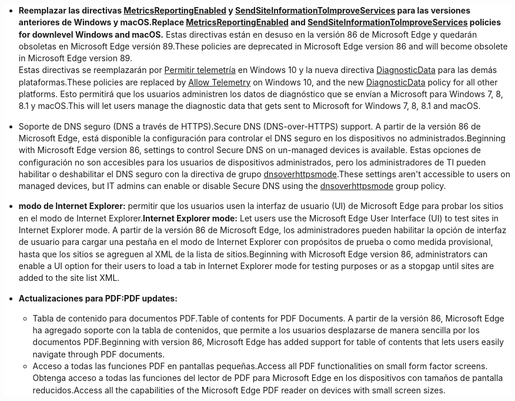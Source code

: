   * **<span data-ttu-id="02f6d-232">Reemplazar las directivas [MetricsReportingEnabled]( https://docs.microsoft.com/DeployEdge/microsoft-edge-policies#metricsreportingenabled) y [SendSiteInformationToImproveServices]( https://docs.microsoft.com/DeployEdge/microsoft-edge-policies#sendsiteinfotoimproveservices) para las versiones anteriores de Windows y macOS.</span><span class="sxs-lookup"><span data-stu-id="02f6d-232">Replace [MetricsReportingEnabled]( https://docs.microsoft.com/DeployEdge/microsoft-edge-policies#metricsreportingenabled) and [SendSiteInformationToImproveServices]( https://docs.microsoft.com/DeployEdge/microsoft-edge-policies#sendsiteinfotoimproveservices) policies for downlevel Windows and macOS.</span></span>** <span data-ttu-id="02f6d-233">Estas directivas están en desuso en la versión 86 de Microsoft Edge y quedarán obsoletas en Microsoft Edge versión 89.</span><span class="sxs-lookup"><span data-stu-id="02f6d-233">These policies are deprecated in Microsoft Edge version 86 and will become obsolete in Microsoft Edge version 89.</span></span><br>
<span data-ttu-id="02f6d-234">Estas directivas se reemplazarán por [Permitir telemetría](https://go.microsoft.com/fwlink/?linkid=2099569) en Windows 10 y la nueva directiva [DiagnosticData](https://docs.microsoft.com/DeployEdge/microsoft-edge-policies#diagnosticdata) para las demás plataformas.</span><span class="sxs-lookup"><span data-stu-id="02f6d-234">These policies are replaced by [Allow Telemetry](https://go.microsoft.com/fwlink/?linkid=2099569) on Windows 10, and the new [DiagnosticData](https://docs.microsoft.com/DeployEdge/microsoft-edge-policies#diagnosticdata) policy for all other platforms.</span></span> <span data-ttu-id="02f6d-235">Esto permitirá que los usuarios administren los datos de diagnóstico que se envían a Microsoft para Windows 7, 8, 8.1 y macOS.</span><span class="sxs-lookup"><span data-stu-id="02f6d-235">This will let users manage the diagnostic data that gets sent to Microsoft for Windows 7, 8, 8.1 and macOS.</span></span>
  * <span data-ttu-id="02f6d-236">Soporte de DNS seguro (DNS a través de HTTPS).</span><span class="sxs-lookup"><span data-stu-id="02f6d-236">Secure DNS (DNS-over-HTTPS) support.</span></span>  <span data-ttu-id="02f6d-237">A partir de la versión 86 de Microsoft Edge, está disponible la configuración para controlar el DNS seguro en los dispositivos no administrados.</span><span class="sxs-lookup"><span data-stu-id="02f6d-237">Beginning with Microsoft Edge version 86, settings to control Secure DNS on un-managed devices is available.</span></span> <span data-ttu-id="02f6d-238">Estas opciones de configuración no son accesibles para los usuarios de dispositivos administrados, pero los administradores de TI pueden habilitar o deshabilitar el DNS seguro con la directiva de grupo [dnsoverhttpsmode](https://docs.microsoft.com/deployedge/microsoft-edge-policies#dnsoverhttpsmode).</span><span class="sxs-lookup"><span data-stu-id="02f6d-238">These settings aren't accessible to users on managed devices, but IT admins can enable or disable Secure DNS using the [dnsoverhttpsmode](https://docs.microsoft.com/deployedge/microsoft-edge-policies#dnsoverhttpsmode) group policy.</span></span>

* <span data-ttu-id="02f6d-239">**modo de Internet Explorer:** permitir que los usuarios usen la interfaz de usuario (UI) de Microsoft Edge para probar los sitios en el modo de Internet Explorer.</span><span class="sxs-lookup"><span data-stu-id="02f6d-239">**Internet Explorer mode:** Let users use the Microsoft Edge User Interface (UI) to test sites in Internet Explorer mode.</span></span> <span data-ttu-id="02f6d-240">A partir de la versión 86 de Microsoft Edge, los administradores pueden habilitar la opción de interfaz de usuario para cargar una pestaña en el modo de Internet Explorer con propósitos de prueba o como medida provisional, hasta que los sitios se agreguen al XML de la lista de sitios.</span><span class="sxs-lookup"><span data-stu-id="02f6d-240">Beginning with Microsoft Edge version 86, administrators can enable a UI option for their users to load a tab in Internet Explorer mode for testing purposes or as a stopgap until sites are added to the site list XML.</span></span>

* **<span data-ttu-id="02f6d-241">Actualizaciones para PDF:</span><span class="sxs-lookup"><span data-stu-id="02f6d-241">PDF updates:</span></span>**

  * <span data-ttu-id="02f6d-242">Tabla de contenido para documentos PDF.</span><span class="sxs-lookup"><span data-stu-id="02f6d-242">Table of contents for PDF Documents.</span></span> <span data-ttu-id="02f6d-243">A partir de la versión 86, Microsoft Edge ha agregado soporte con la tabla de contenidos, que permite a los usuarios desplazarse de manera sencilla por los documentos PDF.</span><span class="sxs-lookup"><span data-stu-id="02f6d-243">Beginning with version 86, Microsoft Edge has added support for table of contents that lets users easily navigate through PDF documents.</span></span>
  * <span data-ttu-id="02f6d-244">Acceso a todas las funciones PDF en pantallas pequeñas.</span><span class="sxs-lookup"><span data-stu-id="02f6d-244">Access all PDF functionalities on small form factor screens.</span></span> <span data-ttu-id="02f6d-245">Obtenga acceso a todas las funciones del lector de PDF para Microsoft Edge en los dispositivos con tamaños de pantalla reducidos.</span><span class="sxs-lookup"><span data-stu-id="02f6d-245">Access all the capabilities of the Microsoft Edge PDF reader on devices with small screen sizes.</span></span>
